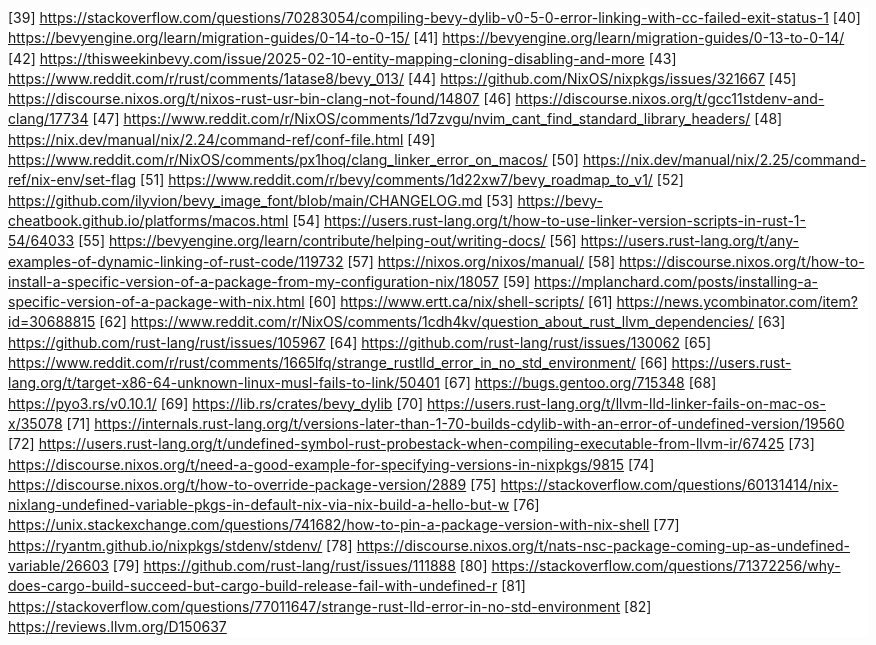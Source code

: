 [39] https://stackoverflow.com/questions/70283054/compiling-bevy-dylib-v0-5-0-error-linking-with-cc-failed-exit-status-1
[40] https://bevyengine.org/learn/migration-guides/0-14-to-0-15/
[41] https://bevyengine.org/learn/migration-guides/0-13-to-0-14/
[42] https://thisweekinbevy.com/issue/2025-02-10-entity-mapping-cloning-disabling-and-more
[43] https://www.reddit.com/r/rust/comments/1atase8/bevy_013/
[44] https://github.com/NixOS/nixpkgs/issues/321667
[45] https://discourse.nixos.org/t/nixos-rust-usr-bin-clang-not-found/14807
[46] https://discourse.nixos.org/t/gcc11stdenv-and-clang/17734
[47] https://www.reddit.com/r/NixOS/comments/1d7zvgu/nvim_cant_find_standard_library_headers/
[48] https://nix.dev/manual/nix/2.24/command-ref/conf-file.html
[49] https://www.reddit.com/r/NixOS/comments/px1hoq/clang_linker_error_on_macos/
[50] https://nix.dev/manual/nix/2.25/command-ref/nix-env/set-flag
[51] https://www.reddit.com/r/bevy/comments/1d22xw7/bevy_roadmap_to_v1/
[52] https://github.com/ilyvion/bevy_image_font/blob/main/CHANGELOG.md
[53] https://bevy-cheatbook.github.io/platforms/macos.html
[54] https://users.rust-lang.org/t/how-to-use-linker-version-scripts-in-rust-1-54/64033
[55] https://bevyengine.org/learn/contribute/helping-out/writing-docs/
[56] https://users.rust-lang.org/t/any-examples-of-dynamic-linking-of-rust-code/119732
[57] https://nixos.org/nixos/manual/
[58] https://discourse.nixos.org/t/how-to-install-a-specific-version-of-a-package-from-my-configuration-nix/18057
[59] https://mplanchard.com/posts/installing-a-specific-version-of-a-package-with-nix.html
[60] https://www.ertt.ca/nix/shell-scripts/
[61] https://news.ycombinator.com/item?id=30688815
[62] https://www.reddit.com/r/NixOS/comments/1cdh4kv/question_about_rust_llvm_dependencies/
[63] https://github.com/rust-lang/rust/issues/105967
[64] https://github.com/rust-lang/rust/issues/130062
[65] https://www.reddit.com/r/rust/comments/1665lfq/strange_rustlld_error_in_no_std_environment/
[66] https://users.rust-lang.org/t/target-x86-64-unknown-linux-musl-fails-to-link/50401
[67] https://bugs.gentoo.org/715348
[68] https://pyo3.rs/v0.10.1/
[69] https://lib.rs/crates/bevy_dylib
[70] https://users.rust-lang.org/t/llvm-lld-linker-fails-on-mac-os-x/35078
[71] https://internals.rust-lang.org/t/versions-later-than-1-70-builds-cdylib-with-an-error-of-undefined-version/19560
[72] https://users.rust-lang.org/t/undefined-symbol-rust-probestack-when-compiling-executable-from-llvm-ir/67425
[73] https://discourse.nixos.org/t/need-a-good-example-for-specifying-versions-in-nixpkgs/9815
[74] https://discourse.nixos.org/t/how-to-override-package-version/2889
[75] https://stackoverflow.com/questions/60131414/nix-nixlang-undefined-variable-pkgs-in-default-nix-via-nix-build-a-hello-but-w
[76] https://unix.stackexchange.com/questions/741682/how-to-pin-a-package-version-with-nix-shell
[77] https://ryantm.github.io/nixpkgs/stdenv/stdenv/
[78] https://discourse.nixos.org/t/nats-nsc-package-coming-up-as-undefined-variable/26603
[79] https://github.com/rust-lang/rust/issues/111888
[80] https://stackoverflow.com/questions/71372256/why-does-cargo-build-succeed-but-cargo-build-release-fail-with-undefined-r
[81] https://stackoverflow.com/questions/77011647/strange-rust-lld-error-in-no-std-environment
[82] https://reviews.llvm.org/D150637
